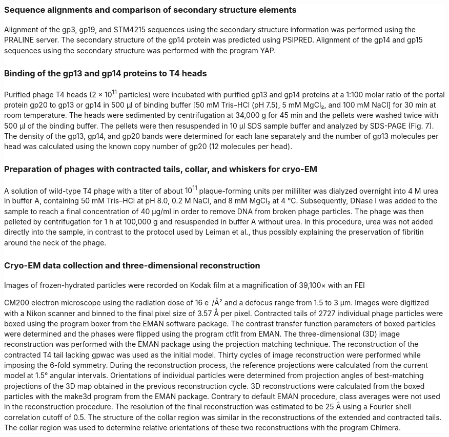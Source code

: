 ### Sequence alignments and comparison of secondary structure elements

Alignment of the gp3, gp19, and STM4215 sequences using the secondary structure information was performed using the PRALINE server. The secondary structure of the gp14 protein was predicted using PSIPRED. Alignment of the gp14 and gp15 sequences using the secondary structure was performed with the program YAP.

### Binding of the gp13 and gp14 proteins to T4 heads

Purified phage T4 heads ($2 \times 10^{11}$ particles) were incubated with purified gp13 and gp14 proteins at a 1:100 molar ratio of the portal protein gp20 to gp13 or gp14 in 500 μl of binding buffer [50 mM Tris–HCl (pH 7.5), 5 mM MgCl₂, and 100 mM NaCl] for 30 min at room temperature. The heads were sedimented by centrifugation at 34,000 g for 45 min and the pellets were washed twice with 500 μl of the binding buffer. The pellets were then resuspended in 10 μl SDS sample buffer and analyzed by SDS-PAGE (Fig. 7). The density of the gp13, gp14, and gp20 bands were determined for each lane separately and the number of gp13 molecules per head was calculated using the known copy number of gp20 (12 molecules per head).

### Preparation of phages with contracted tails, collar, and whiskers for cryo-EM

A solution of wild-type T4 phage with a titer of about $10^{11}$ plaque-forming units per milliliter was dialyzed overnight into 4 M urea in buffer A, containing 50 mM Tris–HCl at pH 8.0, 0.2 M NaCl, and 8 mM MgCl₂ at 4 °C. Subsequently, DNase I was added to the sample to reach a final concentration of 40 μg/ml in order to remove DNA from broken phage particles. The phage was then pelleted by centrifugation for 1 h at 100,000 g and resuspended in buffer A without urea. In this procedure, urea was not added directly into the sample, in contrast to the protocol used by Leiman et al., thus possibly explaining the preservation of fibritin around the neck of the phage.

### Cryo-EM data collection and three-dimensional reconstruction

Images of frozen-hydrated particles were recorded on Kodak film at a magnification of 39,100× with an FEI

CM200 electron microscope using the radiation dose of 16 e⁻/Å² and a defocus range from 1.5 to 3 μm. Images were digitized with a Nikon scanner and binned to the final pixel size of 3.57 Å per pixel. Contracted tails of 2727 individual phage particles were boxed using the program boxer from the EMAN software package. The contrast transfer function parameters of boxed particles were determined and the phases were flipped using the program ctfit from EMAN. The three-dimensional (3D) image reconstruction was performed with the EMAN package using the projection matching technique. The reconstruction of the contracted T4 tail lacking gpwac was used as the initial model. Thirty cycles of image reconstruction were performed while imposing the 6-fold symmetry. During the reconstruction process, the reference projections were calculated from the current model at 1.5° angular intervals. Orientations of individual particles were determined from projection angles of best-matching projections of the 3D map obtained in the previous reconstruction cycle. 3D reconstructions were calculated from the boxed particles with the make3d program from the EMAN package. Contrary to default EMAN procedure, class averages were not used in the reconstruction procedure. The resolution of the final reconstruction was estimated to be 25 Å using a Fourier shell correlation cutoff of 0.5. The structure of the collar region was similar in the reconstructions of the extended and contracted tails. The collar region was used to determine relative orientations of these two reconstructions with the program Chimera.
